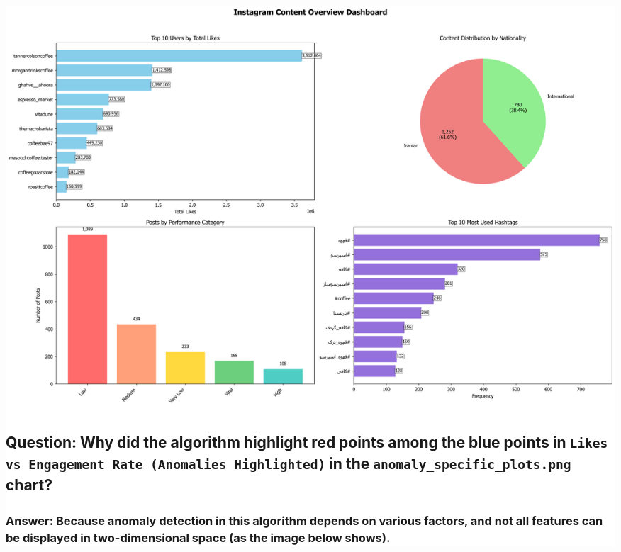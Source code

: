  ![instagram_overview](results_20250606_234741/visualizations/instagram_overview_dashboard.png)

## Question: Why did the algorithm highlight red points among the blue points in `Likes vs Engagement Rate (Anomalies Highlighted)` in the `anomaly_specific_plots.png` chart?

### Answer: Because anomaly detection in this algorithm depends on various factors, and not all features can be displayed in two-dimensional space (as the image below shows).
